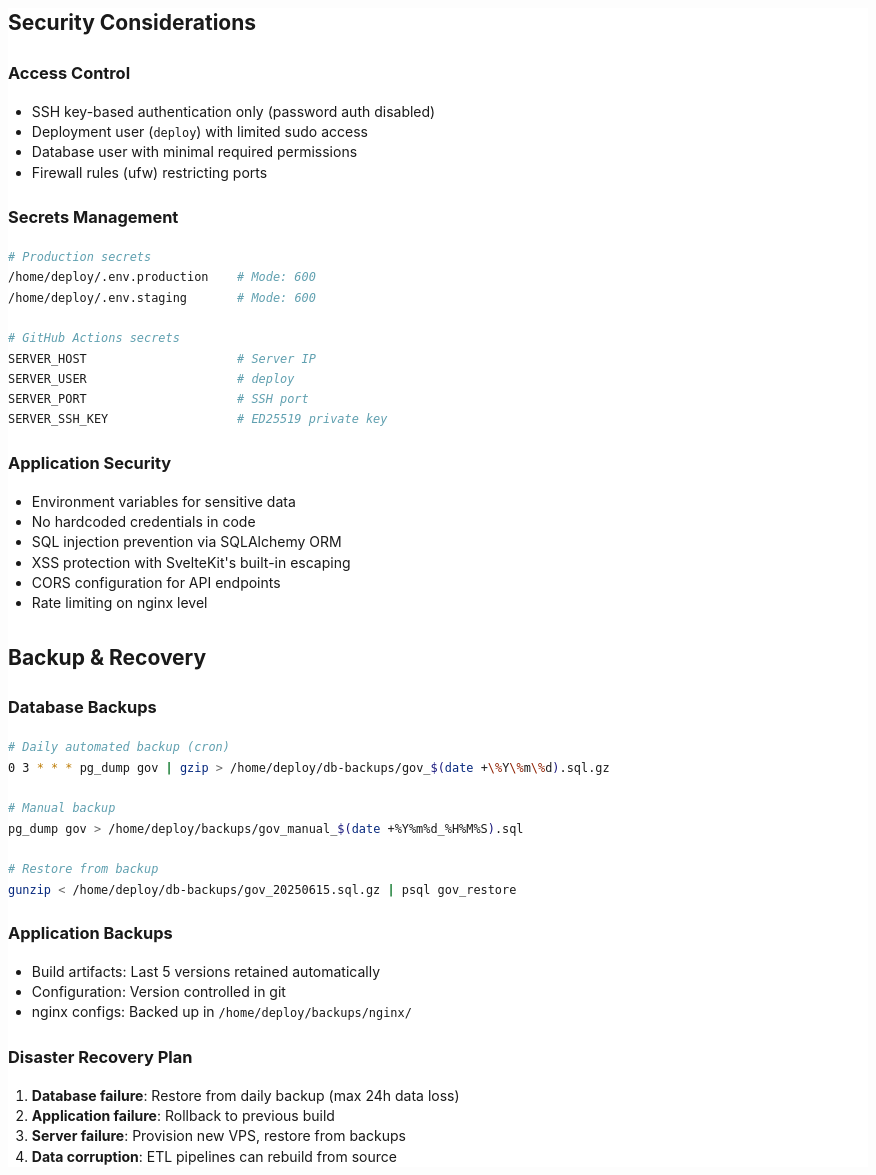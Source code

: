 ## Security Considerations

### Access Control
- SSH key-based authentication only (password auth disabled)
- Deployment user (`deploy`) with limited sudo access
- Database user with minimal required permissions
- Firewall rules (ufw) restricting ports

### Secrets Management
```bash
# Production secrets
/home/deploy/.env.production    # Mode: 600
/home/deploy/.env.staging       # Mode: 600

# GitHub Actions secrets
SERVER_HOST                     # Server IP
SERVER_USER                     # deploy
SERVER_PORT                     # SSH port
SERVER_SSH_KEY                  # ED25519 private key
```

### Application Security
- Environment variables for sensitive data
- No hardcoded credentials in code
- SQL injection prevention via SQLAlchemy ORM
- XSS protection with SvelteKit's built-in escaping
- CORS configuration for API endpoints
- Rate limiting on nginx level

## Backup & Recovery

### Database Backups
```bash
# Daily automated backup (cron)
0 3 * * * pg_dump gov | gzip > /home/deploy/db-backups/gov_$(date +\%Y\%m\%d).sql.gz

# Manual backup
pg_dump gov > /home/deploy/backups/gov_manual_$(date +%Y%m%d_%H%M%S).sql

# Restore from backup
gunzip < /home/deploy/db-backups/gov_20250615.sql.gz | psql gov_restore
```

### Application Backups
- Build artifacts: Last 5 versions retained automatically
- Configuration: Version controlled in git
- nginx configs: Backed up in `/home/deploy/backups/nginx/`

### Disaster Recovery Plan
1. **Database failure**: Restore from daily backup (max 24h data loss)
2. **Application failure**: Rollback to previous build
3. **Server failure**: Provision new VPS, restore from backups
4. **Data corruption**: ETL pipelines can rebuild from source
